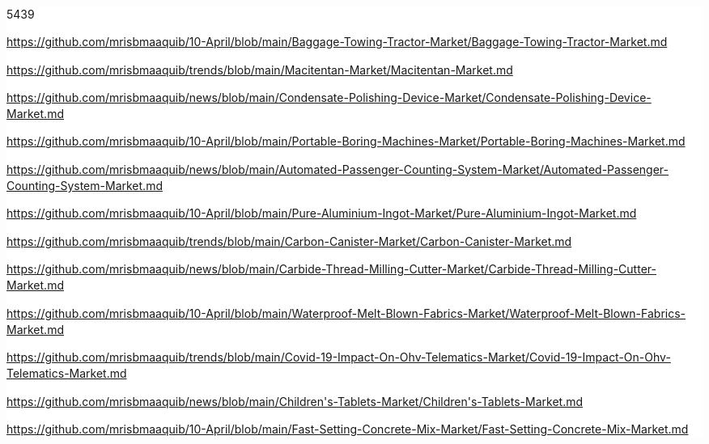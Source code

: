 5439</p><p><a href="https://github.com/mrisbmaaquib/10-April/blob/main/Baggage-Towing-Tractor-Market/Baggage-Towing-Tractor-Market.md">https://github.com/mrisbmaaquib/10-April/blob/main/Baggage-Towing-Tractor-Market/Baggage-Towing-Tractor-Market.md</a></p><p><a href="https://github.com/mrisbmaaquib/trends/blob/main/Macitentan-Market/Macitentan-Market.md">https://github.com/mrisbmaaquib/trends/blob/main/Macitentan-Market/Macitentan-Market.md</a></p><p><a href="https://github.com/mrisbmaaquib/news/blob/main/Condensate-Polishing-Device-Market/Condensate-Polishing-Device-Market.md">https://github.com/mrisbmaaquib/news/blob/main/Condensate-Polishing-Device-Market/Condensate-Polishing-Device-Market.md</a></p><p><a href="https://github.com/mrisbmaaquib/10-April/blob/main/Portable-Boring-Machines-Market/Portable-Boring-Machines-Market.md">https://github.com/mrisbmaaquib/10-April/blob/main/Portable-Boring-Machines-Market/Portable-Boring-Machines-Market.md</a></p><p><a href="https://github.com/mrisbmaaquib/news/blob/main/Automated-Passenger-Counting-System-Market/Automated-Passenger-Counting-System-Market.md">https://github.com/mrisbmaaquib/news/blob/main/Automated-Passenger-Counting-System-Market/Automated-Passenger-Counting-System-Market.md</a></p><p><a href="https://github.com/mrisbmaaquib/10-April/blob/main/Pure-Aluminium-Ingot-Market/Pure-Aluminium-Ingot-Market.md">https://github.com/mrisbmaaquib/10-April/blob/main/Pure-Aluminium-Ingot-Market/Pure-Aluminium-Ingot-Market.md</a></p><p><a href="https://github.com/mrisbmaaquib/trends/blob/main/Carbon-Canister-Market/Carbon-Canister-Market.md">https://github.com/mrisbmaaquib/trends/blob/main/Carbon-Canister-Market/Carbon-Canister-Market.md</a></p><p><a href="https://github.com/mrisbmaaquib/news/blob/main/Carbide-Thread-Milling-Cutter-Market/Carbide-Thread-Milling-Cutter-Market.md">https://github.com/mrisbmaaquib/news/blob/main/Carbide-Thread-Milling-Cutter-Market/Carbide-Thread-Milling-Cutter-Market.md</a></p><p><a href="https://github.com/mrisbmaaquib/10-April/blob/main/Waterproof-Melt-Blown-Fabrics-Market/Waterproof-Melt-Blown-Fabrics-Market.md">https://github.com/mrisbmaaquib/10-April/blob/main/Waterproof-Melt-Blown-Fabrics-Market/Waterproof-Melt-Blown-Fabrics-Market.md</a></p><p><a href="https://github.com/mrisbmaaquib/trends/blob/main/Covid-19-Impact-On-Ohv-Telematics-Market/Covid-19-Impact-On-Ohv-Telematics-Market.md">https://github.com/mrisbmaaquib/trends/blob/main/Covid-19-Impact-On-Ohv-Telematics-Market/Covid-19-Impact-On-Ohv-Telematics-Market.md</a></p><p><a href="https://github.com/mrisbmaaquib/news/blob/main/Children's-Tablets-Market/Children's-Tablets-Market.md">https://github.com/mrisbmaaquib/news/blob/main/Children's-Tablets-Market/Children's-Tablets-Market.md</a></p><p><a href="https://github.com/mrisbmaaquib/10-April/blob/main/Fast-Setting-Concrete-Mix-Market/Fast-Setting-Concrete-Mix-Market.md">https://github.com/mrisbmaaquib/10-April/blob/main/Fast-Setting-Concrete-Mix-Market/Fast-Setting-Concrete-Mix-Market.md</a></p>
